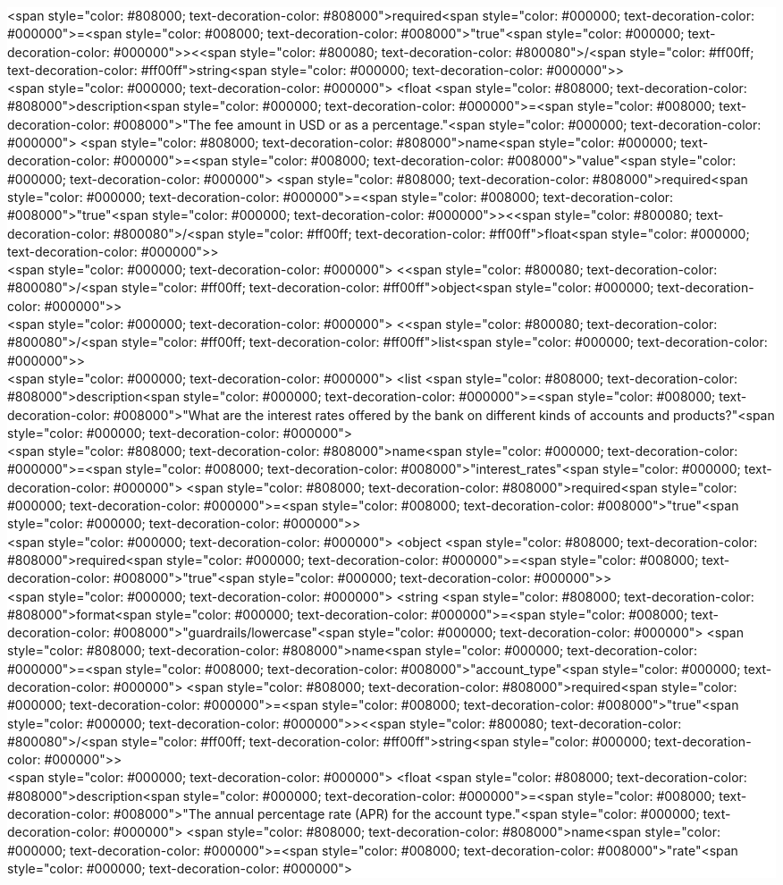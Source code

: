 </span><span style=\"color: #808000; text-decoration-color: #808000\">required</span><span style=\"color: #000000; text-decoration-color: #000000\">=</span><span style=\"color: #008000; text-decoration-color: #008000\">\"true\"</span><span style=\"color: #000000; text-decoration-color: #000000\">&gt;&lt;</span><span style=\"color: #800080; text-decoration-color: #800080\">/</span><span style=\"color: #ff00ff; text-decoration-color: #ff00ff\">string</span><span style=\"color: #000000; text-decoration-color: #000000\">&gt;</span><br /><span style=\"color: #000000; text-decoration-color: #000000\">      &lt;float </span><span style=\"color: #808000; text-decoration-color: #808000\">description</span><span style=\"color: #000000; text-decoration-color: #000000\">=</span><span style=\"color: #008000; text-decoration-color: #008000\">\"The fee amount in USD or as a percentage.\"</span><span style=\"color: #000000; text-decoration-color: #000000\"> </span><span style=\"color: #808000; text-decoration-color: #808000\">name</span><span style=\"color: #000000; text-decoration-color: #000000\">=</span><span style=\"color: #008000; text-decoration-color: #008000\">\"value\"</span><span style=\"color: #000000; text-decoration-color: #000000\"> </span><span style=\"color: #808000; text-decoration-color: #808000\">required</span><span style=\"color: #000000; text-decoration-color: #000000\">=</span><span style=\"color: #008000; text-decoration-color: #008000\">\"true\"</span><span style=\"color: #000000; text-decoration-color: #000000\">&gt;&lt;</span><span style=\"color: #800080; text-decoration-color: #800080\">/</span><span style=\"color: #ff00ff; text-decoration-color: #ff00ff\">float</span><span style=\"color: #000000; text-decoration-color: #000000\">&gt;</span><br /><span style=\"color: #000000; text-decoration-color: #000000\">    &lt;</span><span style=\"color: #800080; text-decoration-color: #800080\">/</span><span style=\"color: #ff00ff; text-decoration-color: #ff00ff\">object</span><span style=\"color: #000000; text-decoration-color: #000000\">&gt;</span><br /><span style=\"color: #000000; text-decoration-color: #000000\">  &lt;</span><span style=\"color: #800080; text-decoration-color: #800080\">/</span><span style=\"color: #ff00ff; text-decoration-color: #ff00ff\">list</span><span style=\"color: #000000; text-decoration-color: #000000\">&gt;</span><br /><span style=\"color: #000000; text-decoration-color: #000000\">  &lt;list </span><span style=\"color: #808000; text-decoration-color: #808000\">description</span><span style=\"color: #000000; text-decoration-color: #000000\">=</span><span style=\"color: #008000; text-decoration-color: #008000\">\"What are the interest rates offered by the bank on different kinds of accounts and products?\"</span><span style=\"color: #000000; text-decoration-color: #000000\"> </span><br /><span style=\"color: #808000; text-decoration-color: #808000\">name</span><span style=\"color: #000000; text-decoration-color: #000000\">=</span><span style=\"color: #008000; text-decoration-color: #008000\">\"interest_rates\"</span><span style=\"color: #000000; text-decoration-color: #000000\"> </span><span style=\"color: #808000; text-decoration-color: #808000\">required</span><span style=\"color: #000000; text-decoration-color: #000000\">=</span><span style=\"color: #008000; text-decoration-color: #008000\">\"true\"</span><span style=\"color: #000000; text-decoration-color: #000000\">&gt;</span><br /><span style=\"color: #000000; text-decoration-color: #000000\">    &lt;object </span><span style=\"color: #808000; text-decoration-color: #808000\">required</span><span style=\"color: #000000; text-decoration-color: #000000\">=</span><span style=\"color: #008000; text-decoration-color: #008000\">\"true\"</span><span style=\"color: #000000; text-decoration-color: #000000\">&gt;</span><br /><span style=\"color: #000000; text-decoration-color: #000000\">      &lt;string </span><span style=\"color: #808000; text-decoration-color: #808000\">format</span><span style=\"color: #000000; text-decoration-color: #000000\">=</span><span style=\"color: #008000; text-decoration-color: #008000\">\"guardrails/lowercase\"</span><span style=\"color: #000000; text-decoration-color: #000000\"> </span><span style=\"color: #808000; text-decoration-color: #808000\">name</span><span style=\"color: #000000; text-decoration-color: #000000\">=</span><span style=\"color: #008000; text-decoration-color: #008000\">\"account_type\"</span><span style=\"color: #000000; text-decoration-color: #000000\"> </span><span style=\"color: #808000; text-decoration-color: #808000\">required</span><span style=\"color: #000000; text-decoration-color: #000000\">=</span><span style=\"color: #008000; text-decoration-color: #008000\">\"true\"</span><span style=\"color: #000000; text-decoration-color: #000000\">&gt;&lt;</span><span style=\"color: #800080; text-decoration-color: #800080\">/</span><span style=\"color: #ff00ff; text-decoration-color: #ff00ff\">string</span><span style=\"color: #000000; text-decoration-color: #000000\">&gt;</span><br /><span style=\"color: #000000; text-decoration-color: #000000\">      &lt;float </span><span style=\"color: #808000; text-decoration-color: #808000\">description</span><span style=\"color: #000000; text-decoration-color: #000000\">=</span><span style=\"color: #008000; text-decoration-color: #008000\">\"The annual percentage rate (APR) for the account type.\"</span><span style=\"color: #000000; text-decoration-color: #000000\"> </span><span style=\"color: #808000; text-decoration-color: #808000\">name</span><span style=\"color: #000000; text-decoration-color: #000000\">=</span><span style=\"color: #008000; text-decoration-color: #008000\">\"rate\"</span><span style=\"color: #000000; text-decoration-color: #000000\">